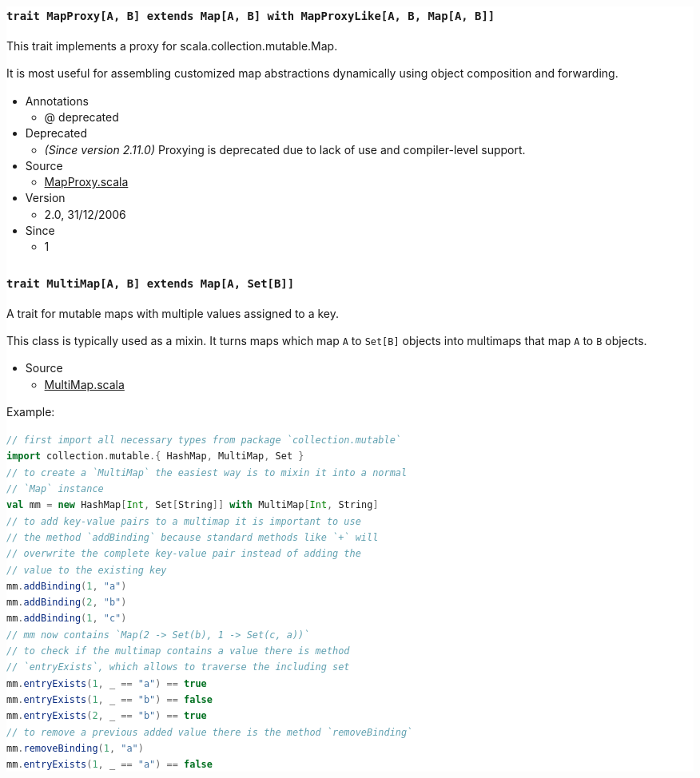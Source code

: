 
### `trait MapProxy[A, B] extends Map[A, B] with MapProxyLike[A, B, Map[A, B]]` ###

This trait implements a proxy for scala.collection.mutable.Map.

It is most useful for assembling customized map abstractions dynamically using
object composition and forwarding.

* Annotations
  * @ deprecated
* Deprecated
  * _(Since version 2.11.0)_ Proxying is deprecated due to lack of use and
    compiler-level support.
* Source
  * [MapProxy.scala](https://github.com/scala/scala/tree/6d09a1ba5f/src/library/scala/collection/mutable/MapProxy.scala#L1)
* Version
  * 2.0, 31/12/2006
* Since
  * 1


### `trait MultiMap[A, B] extends Map[A, Set[B]]`                            ###

A trait for mutable maps with multiple values assigned to a key.

This class is typically used as a mixin. It turns maps which map `A` to
 `Set[B]` objects into multimaps that map `A` to `B` objects.

* Source
  * [MultiMap.scala](https://github.com/scala/scala/tree/6d09a1ba5f/src/library/scala/collection/mutable/MultiMap.scala#L1)

Example:

```scala
// first import all necessary types from package `collection.mutable`
import collection.mutable.{ HashMap, MultiMap, Set }
// to create a `MultiMap` the easiest way is to mixin it into a normal
// `Map` instance
val mm = new HashMap[Int, Set[String]] with MultiMap[Int, String]
// to add key-value pairs to a multimap it is important to use
// the method `addBinding` because standard methods like `+` will
// overwrite the complete key-value pair instead of adding the
// value to the existing key
mm.addBinding(1, "a")
mm.addBinding(2, "b")
mm.addBinding(1, "c")
// mm now contains `Map(2 -> Set(b), 1 -> Set(c, a))`
// to check if the multimap contains a value there is method
// `entryExists`, which allows to traverse the including set
mm.entryExists(1, _ == "a") == true
mm.entryExists(1, _ == "b") == false
mm.entryExists(2, _ == "b") == true
// to remove a previous added value there is the method `removeBinding`
mm.removeBinding(1, "a")
mm.entryExists(1, _ == "a") == false
```
